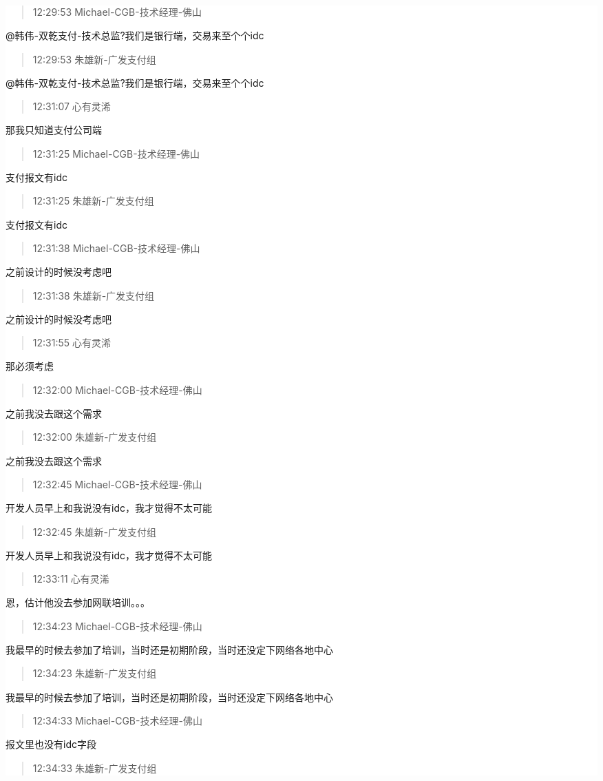 > 12:29:53  Michael-CGB-技术经理-佛山  
   
@韩伟-双乾支付-技术总监?我们是银行端，交易来至个个idc  
   
> 12:29:53  朱雄新-广发支付组  
   
@韩伟-双乾支付-技术总监?我们是银行端，交易来至个个idc  
   
> 12:31:07  心有灵浠  
   
那我只知道支付公司端  
   
> 12:31:25  Michael-CGB-技术经理-佛山  
   
支付报文有idc  
   
> 12:31:25  朱雄新-广发支付组  
   
支付报文有idc  
   
> 12:31:38  Michael-CGB-技术经理-佛山  
   
之前设计的时候没考虑吧  
   
> 12:31:38  朱雄新-广发支付组  
   
之前设计的时候没考虑吧  
   
> 12:31:55  心有灵浠  
   
那必须考虑  
   
> 12:32:00  Michael-CGB-技术经理-佛山  
   
之前我没去跟这个需求  
   
> 12:32:00  朱雄新-广发支付组  
   
之前我没去跟这个需求  
   
> 12:32:45  Michael-CGB-技术经理-佛山  
   
开发人员早上和我说没有idc，我才觉得不太可能  
   
> 12:32:45  朱雄新-广发支付组  
   
开发人员早上和我说没有idc，我才觉得不太可能  
   
> 12:33:11  心有灵浠  
   
恩，估计他没去参加网联培训。。。  
   
> 12:34:23  Michael-CGB-技术经理-佛山  
   
我最早的时候去参加了培训，当时还是初期阶段，当时还没定下网络各地中心  
   
> 12:34:23  朱雄新-广发支付组  
   
我最早的时候去参加了培训，当时还是初期阶段，当时还没定下网络各地中心  
   
> 12:34:33  Michael-CGB-技术经理-佛山  
   
报文里也没有idc字段  
   
> 12:34:33  朱雄新-广发支付组  
   